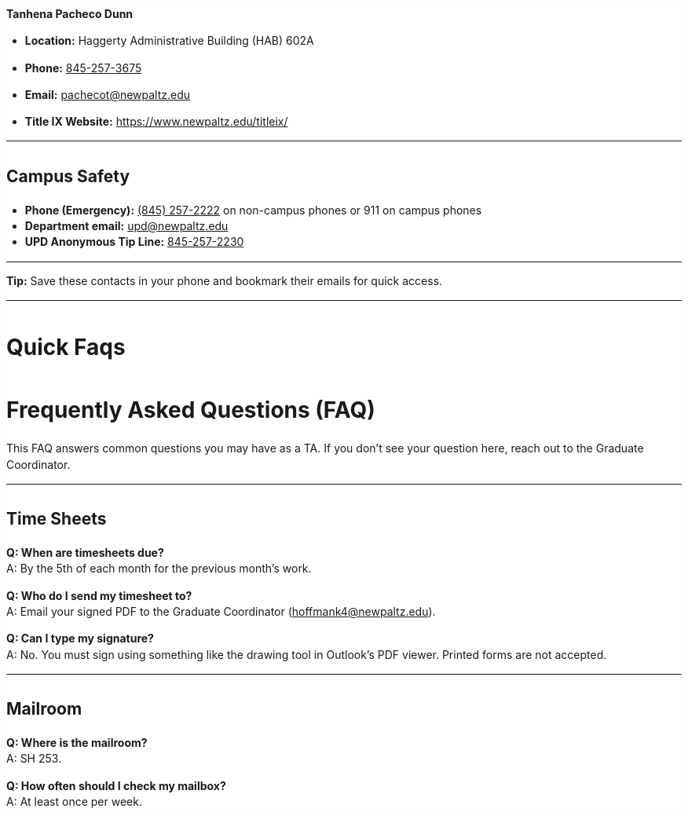 **Tanhena Pacheco Dunn**
- **Location:** Haggerty Administrative Building (HAB) 602A 
- **Phone:** [845-257-3675](tel:8452573675)
- **Email:** [pachecot@newpaltz.edu](mailto:pachecot@newpaltz.edu)

- **Title IX Website:** https://www.newpaltz.edu/titleix/

---
## Campus Safety

- **Phone (Emergency):** [(845) 257-2222](tel:8452572222) on non-campus phones or 911 on campus phones
- **Department email:** [upd@newpaltz.edu](mailto:upd@newpaltz.edu)  
- **UPD Anonymous Tip Line:** [845-257-2230](tel:8452572230)

---
**Tip:** Save these contacts in your phone and bookmark their emails for quick access.


---

# Quick Faqs

# Frequently Asked Questions (FAQ)

This FAQ answers common questions you may have as a TA. If you don’t see your question here, reach out to the Graduate Coordinator.

---
## Time Sheets

**Q: When are timesheets due?**  
A: By the 5th of each month for the previous month’s work.  

**Q: Who do I send my timesheet to?**  
A: Email your signed PDF to the Graduate Coordinator ([hoffmank4@newpaltz.edu](mailto:hoffmank4@newpaltz.edu)).  

**Q: Can I type my signature?**  
A: No. You must sign using something like the drawing tool in Outlook’s PDF viewer. Printed forms are not accepted.  

---
## Mailroom

**Q: Where is the mailroom?**  
A: SH 253.  

**Q: How often should I check my mailbox?**  
A: At least once per week.  
